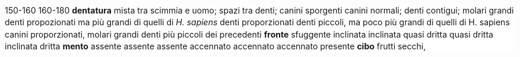    </td>
   <td>150-160
   </td>
   <td>160-180
   </td>
  </tr>
  <tr>
   <td><strong>dentatura</strong>
   </td>
   <td>mista tra scimmia e uomo; spazi tra denti; canini sporgenti
   </td>
   <td>canini normali; denti contigui; molari grandi
   </td>
   <td>denti propozionati ma più grandi di quelli di <em>H. sapiens</em>
   </td>
   <td>denti proporzionati
   </td>
   <td>denti piccoli, ma poco più grandi di quelli di H. sapiens
   </td>
   <td>canini proporzionati, molari grandi
   </td>
   <td>denti più piccoli dei precedenti
   </td>
  </tr>
  <tr>
   <td><strong>fronte</strong>
   </td>
   <td>sfuggente
   </td>
   <td>inclinata
   </td>
   <td>inclinata
   </td>
   <td>quasi dritta
   </td>
   <td>quasi dritta
   </td>
   <td>inclinata
   </td>
   <td>dritta
   </td>
  </tr>
  <tr>
   <td><strong>mento</strong>
   </td>
   <td>assente
   </td>
   <td>assente
   </td>
   <td>assente
   </td>
   <td>accennato
   </td>
   <td>accennato
   </td>
   <td>accennato
   </td>
   <td>presente
   </td>
  </tr>
  <tr>
   <td><strong>cibo</strong>
   </td>
   <td>frutti secchi,